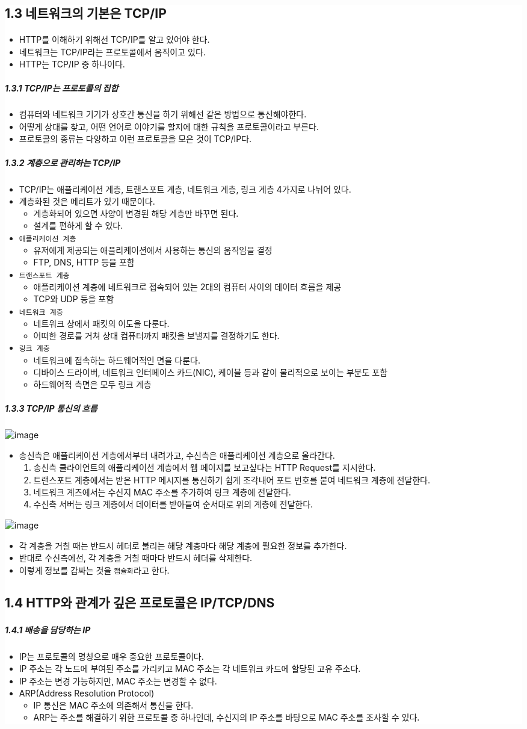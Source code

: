 ## 1.3 네트워크의 기본은 TCP/IP
- HTTP를 이해하기 위해선 TCP/IP를 알고 있어야 한다.
- 네트워크는 TCP/IP라는 프로토콜에서 움직이고 있다.
- HTTP는 TCP/IP 중 하나이다.

##### 1.3.1 TCP/IP는 프로토콜의 집합
- 컴퓨터와 네트워크 기기가 상호간 통신을 하기 위해선 같은 방법으로 통신해야한다.
- 어떻게 상대를 찾고, 어떤 언어로 이야기를 할지에 대한 규칙을 프로토콜이라고 부른다.
- 프로토콜의 종류는 다양하고 이런 프로토콜을 모은 것이 TCP/IP다.

##### 1.3.2 계층으로 관리하는 TCP/IP
- TCP/IP는 애플리케이션 계층, 트랜스포트 계층, 네트워크 계층, 링크 계층 4가지로 나뉘어 있다.
- 계층화된 것은 메리트가 있기 때문이다.
  - 계층화되어 있으면 사양이 변경된 해당 계층만 바꾸면 된다.
  - 설계를 편하게 할 수 있다.
- `애플리케이션 계층`
  - 유저에게 제공되는 애플리케이션에서 사용하는 통신의 움직임을 결정
  - FTP, DNS, HTTP 등을 포함
- `트랜스포트 계층`
  - 애플리케이션 계층에 네트워크로 접속되어 있는 2대의 컴퓨터 사이의 데이터 흐름을 제공
  - TCP와 UDP 등을 포함
- `네트워크 계층`
  - 네트워크 상에서 패킷의 이도을 다룬다.
  - 어떠한 경로를 거쳐 상대 컴퓨터까지 패킷을 보낼지를 결정하기도 한다.
- `링크 계층`
  - 네트워크에 접속하는 하드웨어적인 면을 다룬다.
  - 디바이스 드라이버, 네트워크 인터페이스 카드(NIC), 케이블 등과 같이 물리적으로 보이는 부분도 포함
  - 하드웨어적 측면은 모두 링크 계층

##### 1.3.3 TCP/IP 통신의 흐름
![image](https://user-images.githubusercontent.com/109537583/206857173-ad271002-05a1-4a04-869e-f3d78e906417.png)
- 송신측은 애플리케이션 계층에서부터 내려가고, 수신측은 애플리케이션 계층으로 올라간다.
  1) 송신측 클라이언트의 애플리케이션 계층에서 웹 페이지를 보고싶다는 HTTP Request를 지시한다.
  2) 트랜스포트 계층에서는 받은 HTTP 메시지를 통신하기 쉽게 조각내어 포트 번호를 붙여 네트워크 계층에 전달한다.
  3) 네트워크 계츠에서는 수신지 MAC 주소를 추가하여 링크 계층에 전달한다.
  4) 수신측 서버는 링크 계층에서 데이터를 받아들여 순서대로 위의 계층에 전달한다.

![image](https://user-images.githubusercontent.com/109537583/206857314-fff31bd4-366b-4b54-a0bb-2167433d7968.png)
- 각 계층을 거칠 때는 반드시 헤더로 불리는 해당 계층마다 해당 계층에 필요한 정보를 추가한다.
- 반대로 수신측에선, 각 계층을 거칠 때마다 반드시 헤더를 삭제한다.
- 이렇게 정보를 감싸는 것을 `캡슐화`라고 한다.

## 1.4 HTTP와 관계가 깊은 프로토콜은 IP/TCP/DNS

##### 1.4.1 배송을 담당하는 IP
- IP는 프로토콜의 명칭으로 매우 중요한 프로토콜이다.
- IP 주소는 각 노드에 부여된 주소를 가리키고 MAC 주소는 각 네트워크 카드에 할당된 고유 주소다.
- IP 주소는 변경 가능하지만, MAC 주소는 변경할 수 없다.
- ARP(Address Resolution Protocol)
  - IP 통신은 MAC 주소에 의존해서 통신을 한다.
  - ARP는 주소를 해결하기 위한 프로토콜 중 하나인데, 수신지의 IP 주소를 바탕으로 MAC 주소를 조사할 수 있다.

